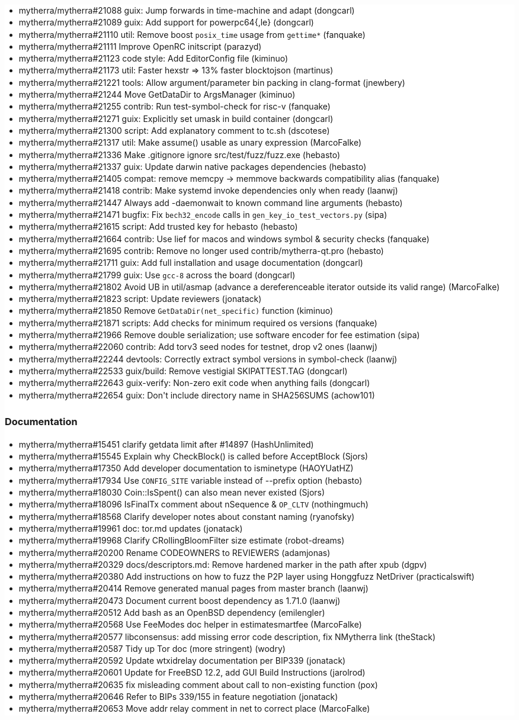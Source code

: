 - mytherra/mytherra#21088 guix: Jump forwards in time-machine and adapt (dongcarl)
- mytherra/mytherra#21089 guix: Add support for powerpc64{,le} (dongcarl)
- mytherra/mytherra#21110 util: Remove boost `posix_time` usage from `gettime*` (fanquake)
- mytherra/mytherra#21111 Improve OpenRC initscript (parazyd)
- mytherra/mytherra#21123 code style: Add EditorConfig file (kiminuo)
- mytherra/mytherra#21173 util: Faster hexstr => 13% faster blocktojson (martinus)
- mytherra/mytherra#21221 tools: Allow argument/parameter bin packing in clang-format (jnewbery)
- mytherra/mytherra#21244 Move GetDataDir to ArgsManager (kiminuo)
- mytherra/mytherra#21255 contrib: Run test-symbol-check for risc-v (fanquake)
- mytherra/mytherra#21271 guix: Explicitly set umask in build container (dongcarl)
- mytherra/mytherra#21300 script: Add explanatory comment to tc.sh (dscotese)
- mytherra/mytherra#21317 util: Make assume() usable as unary expression (MarcoFalke)
- mytherra/mytherra#21336 Make .gitignore ignore src/test/fuzz/fuzz.exe (hebasto)
- mytherra/mytherra#21337 guix: Update darwin native packages dependencies (hebasto)
- mytherra/mytherra#21405 compat: remove memcpy -> memmove backwards compatibility alias (fanquake)
- mytherra/mytherra#21418 contrib: Make systemd invoke dependencies only when ready (laanwj)
- mytherra/mytherra#21447 Always add -daemonwait to known command line arguments (hebasto)
- mytherra/mytherra#21471 bugfix: Fix `bech32_encode` calls in `gen_key_io_test_vectors.py` (sipa)
- mytherra/mytherra#21615 script: Add trusted key for hebasto (hebasto)
- mytherra/mytherra#21664 contrib: Use lief for macos and windows symbol & security checks (fanquake)
- mytherra/mytherra#21695 contrib: Remove no longer used contrib/mytherra-qt.pro (hebasto)
- mytherra/mytherra#21711 guix: Add full installation and usage documentation (dongcarl)
- mytherra/mytherra#21799 guix: Use `gcc-8` across the board (dongcarl)
- mytherra/mytherra#21802 Avoid UB in util/asmap (advance a dereferenceable iterator outside its valid range) (MarcoFalke)
- mytherra/mytherra#21823 script: Update reviewers (jonatack)
- mytherra/mytherra#21850 Remove `GetDataDir(net_specific)` function (kiminuo)
- mytherra/mytherra#21871 scripts: Add checks for minimum required os versions (fanquake)
- mytherra/mytherra#21966 Remove double serialization; use software encoder for fee estimation (sipa)
- mytherra/mytherra#22060 contrib: Add torv3 seed nodes for testnet, drop v2 ones (laanwj)
- mytherra/mytherra#22244 devtools: Correctly extract symbol versions in symbol-check (laanwj)
- mytherra/mytherra#22533 guix/build: Remove vestigial SKIPATTEST.TAG (dongcarl)
- mytherra/mytherra#22643 guix-verify: Non-zero exit code when anything fails (dongcarl)
- mytherra/mytherra#22654 guix: Don't include directory name in SHA256SUMS (achow101)

### Documentation
- mytherra/mytherra#15451 clarify getdata limit after #14897 (HashUnlimited)
- mytherra/mytherra#15545 Explain why CheckBlock() is called before AcceptBlock (Sjors)
- mytherra/mytherra#17350 Add developer documentation to isminetype (HAOYUatHZ)
- mytherra/mytherra#17934 Use `CONFIG_SITE` variable instead of --prefix option (hebasto)
- mytherra/mytherra#18030 Coin::IsSpent() can also mean never existed (Sjors)
- mytherra/mytherra#18096 IsFinalTx comment about nSequence & `OP_CLTV` (nothingmuch)
- mytherra/mytherra#18568 Clarify developer notes about constant naming (ryanofsky)
- mytherra/mytherra#19961 doc: tor.md updates (jonatack)
- mytherra/mytherra#19968 Clarify CRollingBloomFilter size estimate (robot-dreams)
- mytherra/mytherra#20200 Rename CODEOWNERS to REVIEWERS (adamjonas)
- mytherra/mytherra#20329 docs/descriptors.md: Remove hardened marker in the path after xpub (dgpv)
- mytherra/mytherra#20380 Add instructions on how to fuzz the P2P layer using Honggfuzz NetDriver (practicalswift)
- mytherra/mytherra#20414 Remove generated manual pages from master branch (laanwj)
- mytherra/mytherra#20473 Document current boost dependency as 1.71.0 (laanwj)
- mytherra/mytherra#20512 Add bash as an OpenBSD dependency (emilengler)
- mytherra/mytherra#20568 Use FeeModes doc helper in estimatesmartfee (MarcoFalke)
- mytherra/mytherra#20577 libconsensus: add missing error code description, fix NMytherra link (theStack)
- mytherra/mytherra#20587 Tidy up Tor doc (more stringent) (wodry)
- mytherra/mytherra#20592 Update wtxidrelay documentation per BIP339 (jonatack)
- mytherra/mytherra#20601 Update for FreeBSD 12.2, add GUI Build Instructions (jarolrod)
- mytherra/mytherra#20635 fix misleading comment about call to non-existing function (pox)
- mytherra/mytherra#20646 Refer to BIPs 339/155 in feature negotiation (jonatack)
- mytherra/mytherra#20653 Move addr relay comment in net to correct place (MarcoFalke)